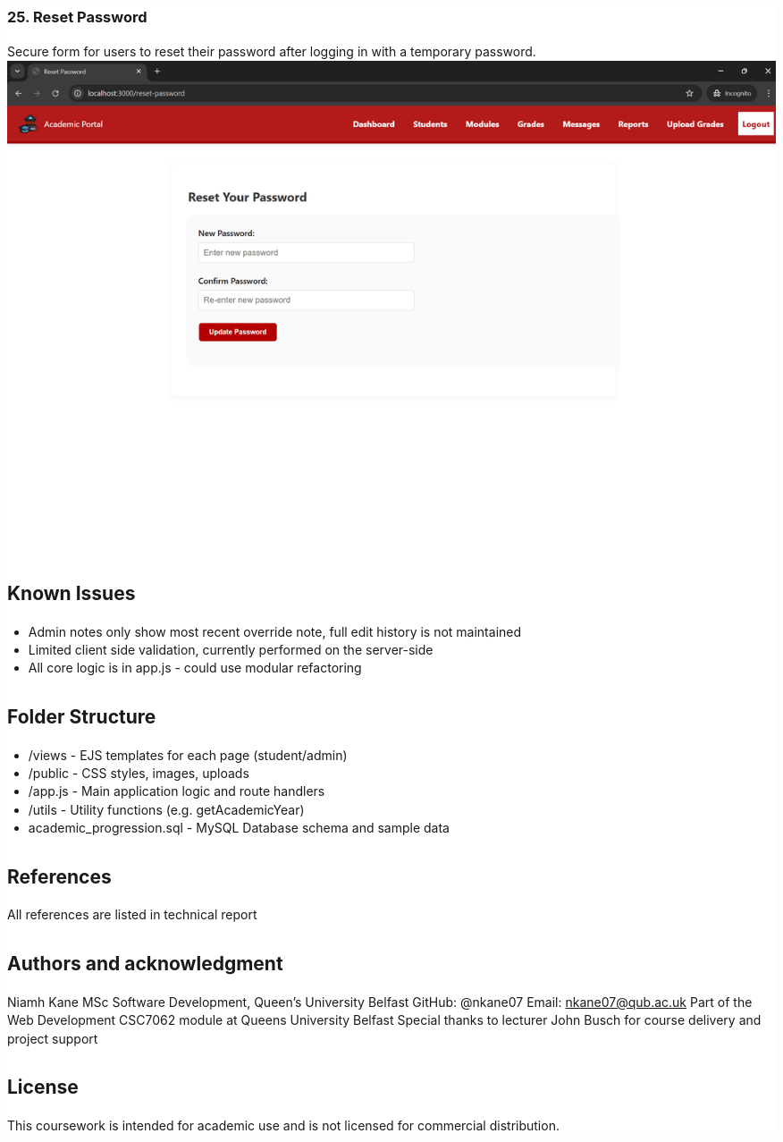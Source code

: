 
### 25. Reset Password  
Secure form for users to reset their password after logging in with a temporary password.  
![Reset Password](screenshots/reset_password.png)


## Known Issues
- Admin notes only show most recent override note, full edit history is not maintained
- Limited client side validation, currently performed on the server-side
- All core logic is in app.js - could use modular refactoring

## Folder Structure 
- /views                      - EJS templates for each page (student/admin)
- /public                     - CSS styles, images, uploads
- /app.js                     - Main application logic and route handlers
- /utils                      - Utility functions (e.g. getAcademicYear)
- academic_progression.sql    - MySQL Database schema and sample data

## References
All references are listed in technical report

## Authors and acknowledgment
Niamh Kane
MSc Software Development, Queen’s University Belfast
GitHub: @nkane07
Email: nkane07@qub.ac.uk
Part of the Web Development CSC7062 module at Queens University Belfast
Special thanks to lecturer John Busch for course delivery and project support

## License
This coursework is intended for academic use and is not licensed for commercial distribution.


